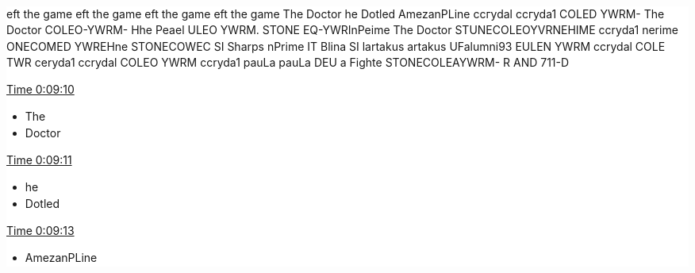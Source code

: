 eft the game
eft the game
eft the game
eft the game
The Doctor
he Dotled
AmezanPLine
ссгydal
ссгyda1
COLED YWRM-
The Doctor
COLEO-YWRM-
Hhe Peael
ULEO YWRM.
STONE EQ-YWRInPeime
The Doctor
STUNECOLEOYVRNEHIME
ccryda1
nerime
ONECOMED YWREHne
STONECOWEC
SI
Sharps
nPrime
IT Blina
SI
lartakus
artakus
UFalumni93
EULEN YWRM
ccrydal
COLE TWR
ceryda1
ccrydal COLEO YWRM
ccryda1
pauLa
pauLa
DEU a
Fighte
STONECOLEAYWRM-
R AND
711-D
 

 [Time 0:09:10](https://youtu.be/AH03aHdwJSE?t=545) 
- The 
- Doctor 

 [Time 0:09:11](https://youtu.be/AH03aHdwJSE?t=546) 
- he 
- Dotled 

 [Time 0:09:13](https://youtu.be/AH03aHdwJSE?t=548) 
- AmezanPLine 
